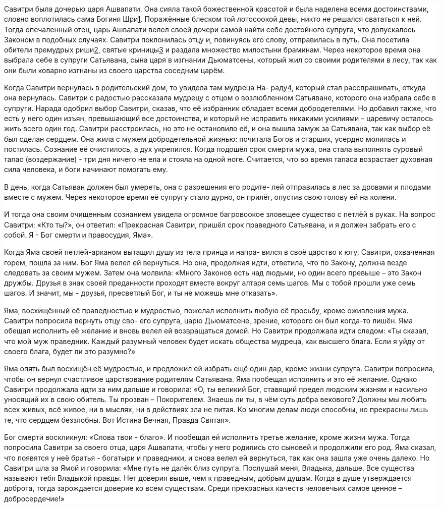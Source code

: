  Савитри была дочерью царя Ашвапати. Она сияла такой божественной красотой и была наделена всеми достоинствами, словно воплотилась сама Богиня Шри[1](#anchor1). Поражённые блеском той лотосоокой девы, никто не решался свататься к ней. Тогда опечаленный отец, царь Ашвапати велел своей дочери самой найти себе достойного супруга, что допускалось Законом в подобных случаях. Савитри поклонилась отцу и, повинуясь его слову, отправилась в путь. Она посетила обители премудрых риши[2](#anchor2), святые криницы[3](#anchor3) и раздала множество милостыни браминам. Через некоторое время она выбрала себе в супруги Сатьявана, сына царя в изгнании Дьюматсены, который жил со своими родителями в лесу, так как они были коварно изгнаны из своего царства соседним царём.

 Когда Савитри вернулась в родительский дом, то увидела там мудреца На- раду[4](#anchor4), который стал расспрашивать, откуда она вернулась. Савитри с радостью рассказала мудрецу с отцом о возлюбленном Сатьяване, которого она избрала себе в супруги. Нарада одобрил выбор Савитри, сказав, что её избранник обладает всеми добродетелями. Но добавил также, что есть у него один изъян, превышающий все достоинства, и который не исправить никакими усилиями – царевичу осталось жить всего один год. Савитри расстроилась, но это не остановило её, и она вышла замуж за Сатьявана, так как выбор её был сделан сердцем. Она жила с мужем добродетельной жизнью: почитала Богов и старших, усердно молилась и постилась. Сознание её очистилось, а дух укрепился. Когда подошёл срок смерти мужа, она стала выполнять суровый тапас (воздержание) - три дня ничего не ела и стояла на одной ноге. Считается, что во время тапаса возрастает духовная сила человека, и боги начинают помогать ему.

 В день, когда Сатьяван должен был умереть, она с разрешения его родите- лей отправилась в лес за дровами и плодами вместе с мужем. Через некоторое время её супругу стало дурно, он прилёг, опустив свою голову ей на колени.

 И тогда она своим очищенным сознанием увидела огромное багровоокое зловещее существо с петлёй в руках. На вопрос Савитри: «Кто ты?», он ответил: «Прекрасная Савитри, пришёл срок праведного Сатьявана, и я должен забрать его с собой. Я - Бог смерти и правосудия, Яма».

 Когда Яма своей петлей-арканом вытащил душу из тела принца и напра- вился в своё царство к югу, Савитри, охваченная горем, пошла за ним. Бог Яма велел ей вернуться. Но она, продолжая идти, ответила, что по Закону, должна везде следовать за своим мужем. Затем она молвила: «Много Законов есть над людьми, но один всего превыше – это Закон дружбы. Друзья в знак своей преданности проходят вместе вокруг алтаря семь шагов. Мы с тобой прошли уже семь шагов. И значит, мы - друзья, пресветлый Бог, и ты не можешь мне отказать».

 Яма, восхищённый её праведностью и мудростью, пожелал исполнить любую её просьбу, кроме оживления мужа. Савитри попросила вернуть отцу сво- его супруга, царю Дьюматсене, зрение, которого он был когда-то лишён. Яма обещал исполнить её желание и вновь велел ей возвращаться домой. Но Савитри продолжала идти следом: «Ты сказал, что мой муж праведник. Каждый разумный человек будет искать общества мудреца, как высшего блага. Если я уйду от своего блага, будет ли это разумно?»

 Яма опять был восхищён её мудростью, и предложил ей избрать ещё один дар, кроме жизни супруга. Савитри попросила, чтобы он вернул счастливое царствование родителям Сатьявана. Яма пообещал исполнить и это её желание. Однако Савитри продолжала идти за ним дальше и говорила: «О, ты великий Бог, ставящий предел людским жизням и насильно уносящий их в свою обитель. Ты прозван – Покорителем. Знаешь ли ты, в чём суть добра векового? Должны мы любить всех живых, всё живое, ни в мыслях, ни в действиях зла не питая. Ко многим делам люди способны, но прекрасны лишь те, что сердцем беззлобны. Вот Истина Вечная, Правда Святая».

 Бог смерти воскликнул: «Слова твои - благо». И пообещал ей исполнить третье желание, кроме жизни мужа. Тогда попросила Савитри за своего отца, царя Ашвапати, чтобы у него родились сто сыновей и продолжили его род. Яма сказал, что появятся у неё братья - богатыри и праведники, и снова велел ей вернуться, так как она зашла уже очень далеко. Но Савитри шла за Ямой и говорила: «Мне путь не далёк близ супруга. Послушай меня, Владыка, дальше. Все существа называют тебя Владыкой правды. Нет доверия выше, чем к праведным, добрым душам. Когда в душе утверждается доброта, тогда зарождается доверие ко всем существам. Среди прекрасных качеств человечьих самое ценное – добросердечие!»
